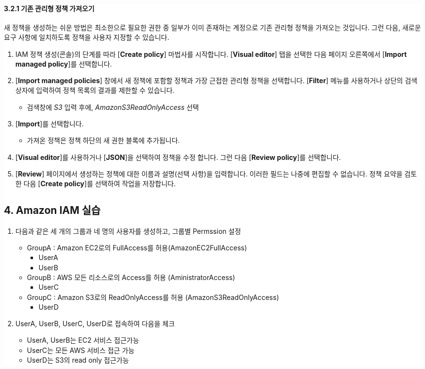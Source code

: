 <a name="#1"></a>
#### 3.2.1 기존 관리형 정책 가져오기
새 정책을 생성하는 쉬운 방법은 최소한으로 필요한 권한 중 일부가 이미 존재하는 계정으로 기존 관리형 정책을 가져오는 것입니다. 그런 다음, 새로운 요구 사항에 일치하도록 정책을 사용자 지정할 수 있습니다.

1. IAM 정책 생성(콘솔)의 단계를 따라 [**Create policy**] 마법사를 시작합니다. [**Visual editor**] 탭을 선택한 다음 페이지 오른쪽에서 [**Import managed policy**]를 선택합니다.

2. [**Import managed policies**] 창에서 새 정책에 포함할 정책과 가장 근접한 관리형 정책을 선택합니다. [**Filter**] 메뉴를 사용하거나 상단의 검색 상자에 입력하여 정책 목록의 결과를 제한할 수 있습니다.
	- 검색창에 *S3* 입력 후에, *AmazonS3ReadOnlyAccess* 선택

3. [**Import**]를 선택합니다.

	- 가져온 정책은 정책 하단의 새 권한 블록에 추가됩니다.

4. [**Visual editor**]를 사용하거나 [**JSON**]을 선택하여 정책을 수정 합니다. 그런 다음 [**Review policy**]를 선택합니다.
5. [**Review**] 페이지에서 생성하는 정책에 대한 이름과 설명(선택 사항)을 입력합니다. 이러한 필드는 나중에 편집할 수 없습니다. 정책 요약을 검토한 다음 [**Create policy**]를 선택하여 작업을 저장합니다.


<a name="exercise"> </a>
## 4. Amazon IAM 실습
1. 다음과 같은 세 개의 그룹과 네 명의 사용자를 생성하고, 그룹별 Permssion 설정
	- GroupA : Amazon EC2로의 FullAccess를 허용(AmazonEC2FullAccess)
		- UserA
		- UserB
	- GroupB : AWS 모든 리소스로의 Access를 허용 (AministratorAccess)
		- UserC
	- GroupC : Amazon S3로의 ReadOnlyAccess를 허용 (AmazonS3ReadOnlyAccess)
		- UserD

2. UserA, UserB, UserC, UserD로 접속하여 다음을 체크
	- UserA, UserB는 EC2 서비스 접근가능
	- UserC는 모든 AWS 서비스 접근 가능
	- UserD는 S3의 read only 접근가능
